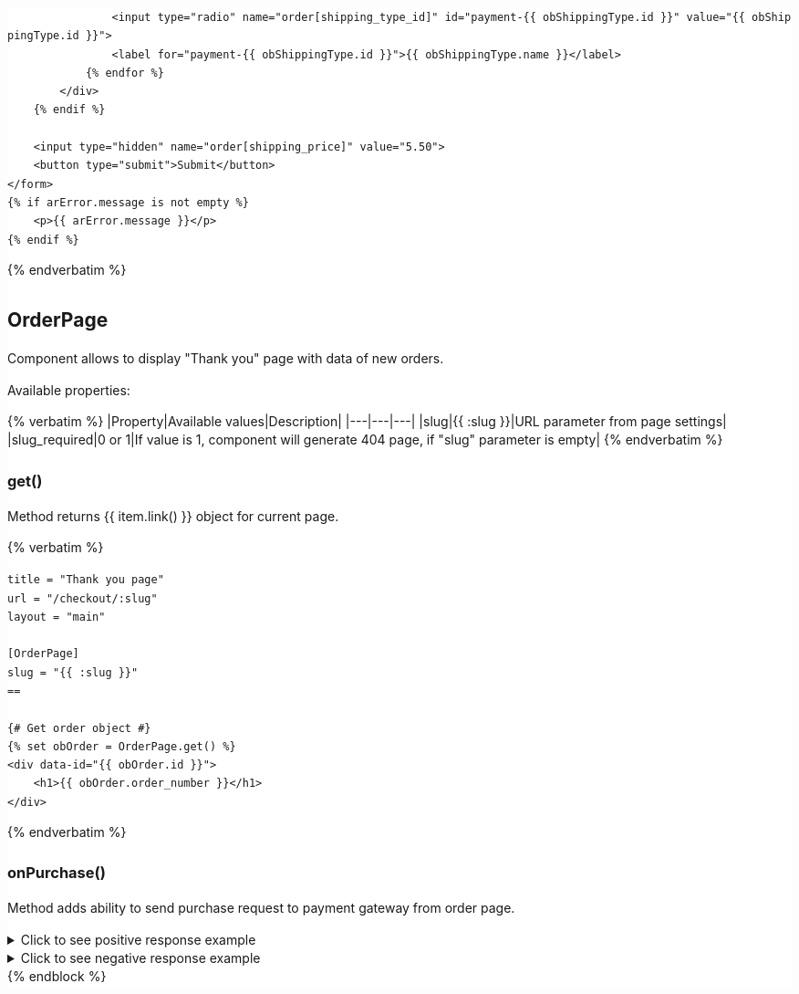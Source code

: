 ```twig
                <input type="radio" name="order[shipping_type_id]" id="payment-{{ obShippingType.id }}" value="{{ obShippingType.id }}">
                <label for="payment-{{ obShippingType.id }}">{{ obShippingType.name }}</label>
            {% endfor %}
        </div>
    {% endif %}
    
    <input type="hidden" name="order[shipping_price]" value="5.50">
    <button type="submit">Submit</button>
</form>
{% if arError.message is not empty %}
    <p>{{ arError.message }}</p>
{% endif %}
```
{% endverbatim %}

## OrderPage

Component allows to display "Thank you" page with data of new orders.

Available properties:

{% verbatim %}
|Property|Available values|Description|
|---|---|---|
|slug|{{ :slug }}|URL parameter from page settings|
|slug_required|0 or 1|If value is 1, component will generate 404 page, if "slug" parameter is empty|
{% endverbatim %}

### get()

Method returns {{ item.link() }} object for current page.

{% verbatim %}
```twig
title = "Thank you page"
url = "/checkout/:slug"
layout = "main"

[OrderPage]
slug = "{{ :slug }}"
==

{# Get order object #}
{% set obOrder = OrderPage.get() %}
<div data-id="{{ obOrder.id }}">
    <h1>{{ obOrder.order_number }}</h1>
</div>
```
{% endverbatim %}

### onPurchase()

Method adds ability to send purchase request to payment gateway from order page.

<details><summary>Click to see positive response example</summary></details>

<details><summary>Click to see negative response example</summary></details>
{% endblock %}
